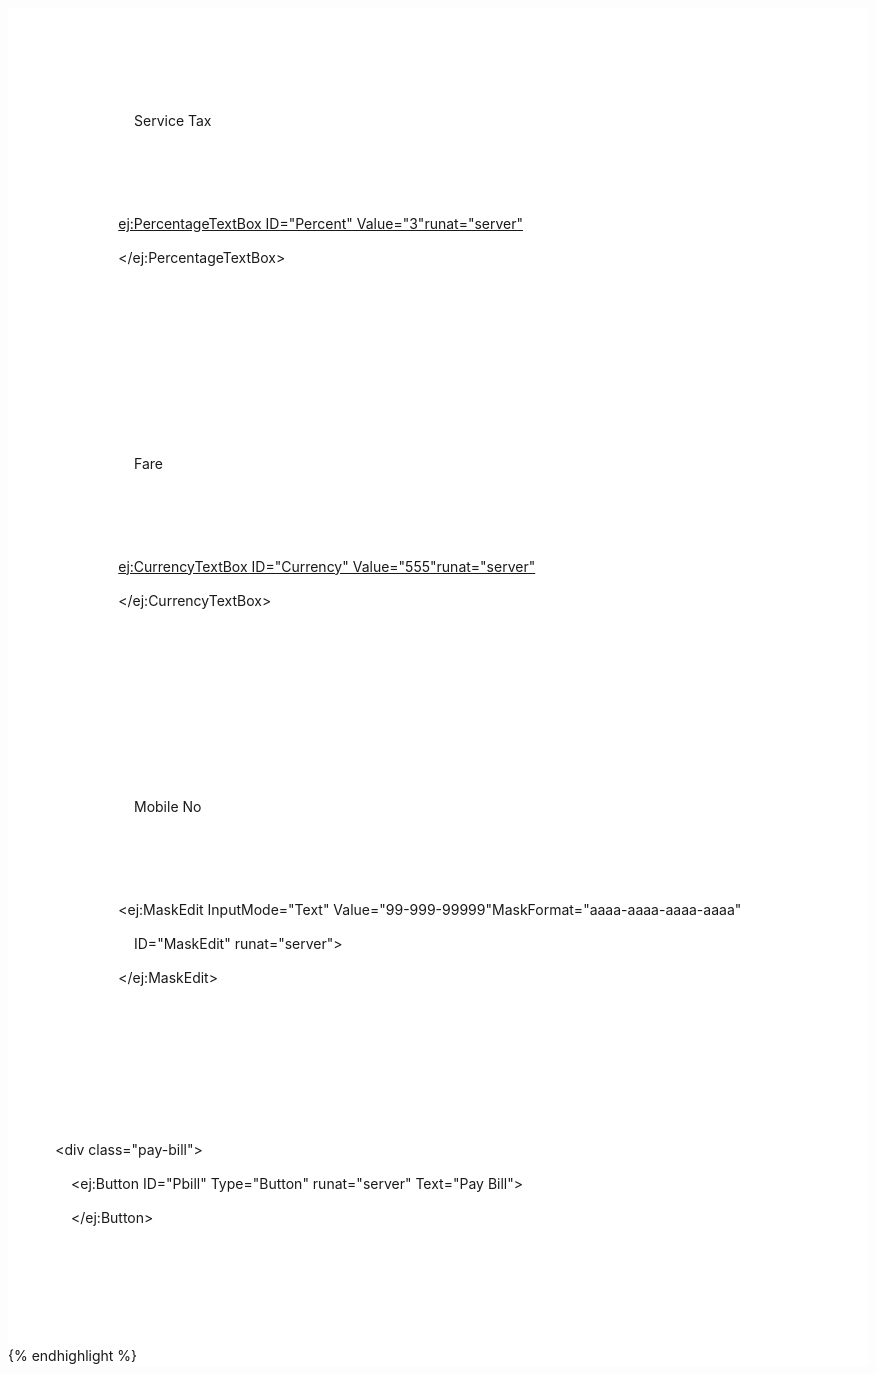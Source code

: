                     <tr>

                        <td>

                            <label>

                                Service Tax</label>

                        </td>

                        <td>

                            <ej:PercentageTextBox ID="Percent" Value="3"runat="server">

                            </ej:PercentageTextBox>

                        </td>

                    </tr>

                    <tr>

                        <td>

                            <label>

                                Fare</label>

                        </td>

                        <td>

                            <ej:CurrencyTextBox ID="Currency" Value="555"runat="server">

                            </ej:CurrencyTextBox>

                        </td>

                    </tr>

                    <tr>

                        <td>

                            <label>

                                Mobile No</label>

                        </td>

                        <td>

                            <ej:MaskEdit InputMode="Text" Value="99-999-99999"MaskFormat="aaaa-aaaa-aaaa-aaaa"

                                ID="MaskEdit" runat="server">

                            </ej:MaskEdit>

                        </td>

                    </tr>

                </tbody>

            </table>

            <div class="pay-bill">

                <ej:Button ID="Pbill" Type="Button" runat="server" Text="Pay Bill">

                </ej:Button>

            </div>

        </div>

    </div>                                   



{% endhighlight %}
